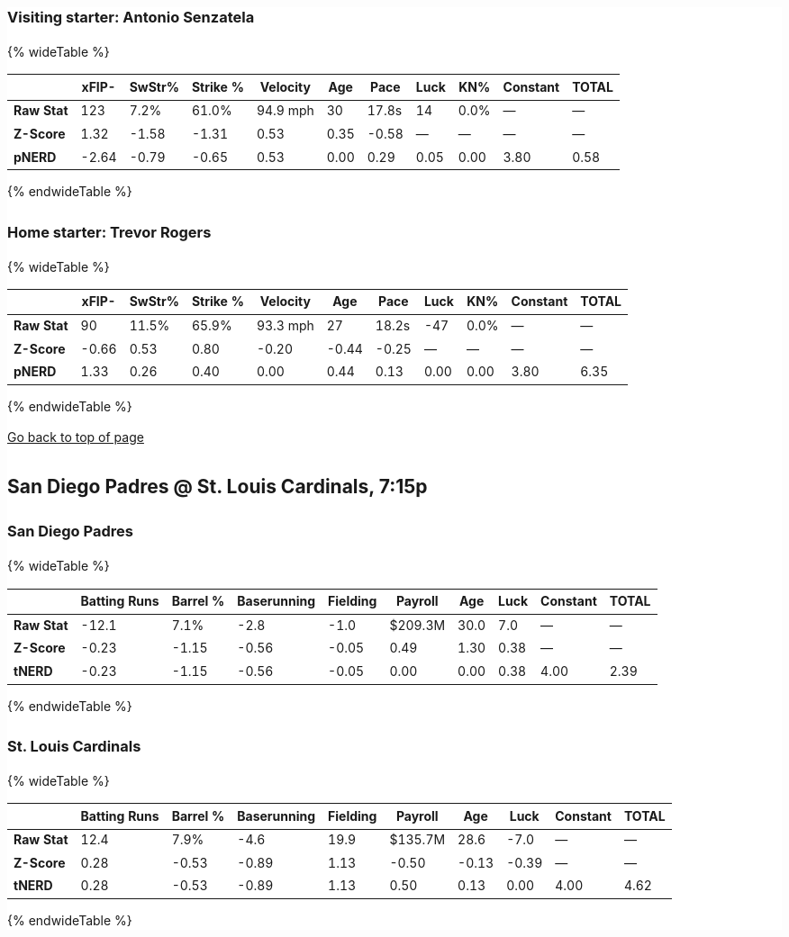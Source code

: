 ### Visiting starter: Antonio Senzatela

{% wideTable %}

|              | xFIP- | SwStr% | Strike % | Velocity | Age   | Pace  | Luck | KN%  | Constant | TOTAL |
| ------------ | ----- | ------ | -------- | -------- | ----- | ----- | ---- | ---- | -------- | ----- |
| **Raw Stat** | 123 | 7.2% | 61.0% | 94.9 mph | 30 | 17.8s | 14 | 0.0% | — | — |
| **Z-Score** | 1.32 | -1.58 | -1.31 | 0.53 | 0.35 | -0.58 | — | — | — | — |
| **pNERD** | -2.64 | -0.79 | -0.65 | 0.53 | 0.00 | 0.29 | 0.05 | 0.00 | 3.80 | 0.58 |
{% endwideTable %}

### Home starter: Trevor Rogers

{% wideTable %}

|              | xFIP- | SwStr% | Strike % | Velocity | Age   | Pace  | Luck | KN%  | Constant | TOTAL |
| ------------ | ----- | ------ | -------- | -------- | ----- | ----- | ---- | ---- | -------- | ----- |
| **Raw Stat** | 90 | 11.5% | 65.9% | 93.3 mph | 27 | 18.2s | -47 | 0.0% | — | — |
| **Z-Score** | -0.66 | 0.53 | 0.80 | -0.20 | -0.44 | -0.25 | — | — | — | — |
| **pNERD** | 1.33 | 0.26 | 0.40 | 0.00 | 0.44 | 0.13 | 0.00 | 0.00 | 3.80 | 6.35 |
{% endwideTable %}


[Go back to top of page](#)

## San Diego Padres @ St. Louis Cardinals, 7:15p

### San Diego Padres

{% wideTable %}

|              | Batting Runs | Barrel % | Baserunning | Fielding | Payroll | Age   | Luck | Constant | TOTAL |
| ------------ | ------------ | -------- | ----------- | -------- | ------- | ----- | ---- | -------- | ----- |
| **Raw Stat** | -12.1 | 7.1% | -2.8 | -1.0 | $209.3M | 30.0 | 7.0 | — | — |
| **Z-Score** | -0.23 | -1.15 | -0.56 | -0.05 | 0.49 | 1.30 | 0.38 | — | — |
| **tNERD** | -0.23 | -1.15 | -0.56 | -0.05 | 0.00 | 0.00 | 0.38 | 4.00 | 2.39 |
{% endwideTable %}

### St. Louis Cardinals

{% wideTable %}

|              | Batting Runs | Barrel % | Baserunning | Fielding | Payroll | Age   | Luck | Constant | TOTAL |
| ------------ | ------------ | -------- | ----------- | -------- | ------- | ----- | ---- | -------- | ----- |
| **Raw Stat** | 12.4 | 7.9% | -4.6 | 19.9 | $135.7M | 28.6 | -7.0 | — | — |
| **Z-Score** | 0.28 | -0.53 | -0.89 | 1.13 | -0.50 | -0.13 | -0.39 | — | — |
| **tNERD** | 0.28 | -0.53 | -0.89 | 1.13 | 0.50 | 0.13 | 0.00 | 4.00 | 4.62 |
{% endwideTable %}
